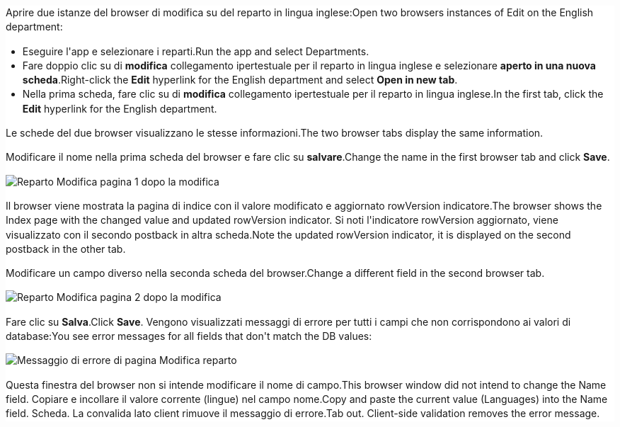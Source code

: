 <span data-ttu-id="d23d6-236">Aprire due istanze del browser di modifica su del reparto in lingua inglese:</span><span class="sxs-lookup"><span data-stu-id="d23d6-236">Open two browsers instances of Edit on the English department:</span></span>

* <span data-ttu-id="d23d6-237">Eseguire l'app e selezionare i reparti.</span><span class="sxs-lookup"><span data-stu-id="d23d6-237">Run the app and select Departments.</span></span>
* <span data-ttu-id="d23d6-238">Fare doppio clic su di **modifica** collegamento ipertestuale per il reparto in lingua inglese e selezionare **aperto in una nuova scheda**.</span><span class="sxs-lookup"><span data-stu-id="d23d6-238">Right-click the **Edit** hyperlink for the English department and select **Open in new tab**.</span></span>
* <span data-ttu-id="d23d6-239">Nella prima scheda, fare clic su di **modifica** collegamento ipertestuale per il reparto in lingua inglese.</span><span class="sxs-lookup"><span data-stu-id="d23d6-239">In the first tab, click the **Edit** hyperlink for the English department.</span></span>

<span data-ttu-id="d23d6-240">Le schede del due browser visualizzano le stesse informazioni.</span><span class="sxs-lookup"><span data-stu-id="d23d6-240">The two browser tabs display the same information.</span></span>

<span data-ttu-id="d23d6-241">Modificare il nome nella prima scheda del browser e fare clic su **salvare**.</span><span class="sxs-lookup"><span data-stu-id="d23d6-241">Change the name in the first browser tab and click **Save**.</span></span>

![Reparto Modifica pagina 1 dopo la modifica](concurrency/_static/edit-after-change-1.png)

<span data-ttu-id="d23d6-243">Il browser viene mostrata la pagina di indice con il valore modificato e aggiornato rowVersion indicatore.</span><span class="sxs-lookup"><span data-stu-id="d23d6-243">The browser shows the Index page with the changed value and updated rowVersion indicator.</span></span> <span data-ttu-id="d23d6-244">Si noti l'indicatore rowVersion aggiornato, viene visualizzato con il secondo postback in altra scheda.</span><span class="sxs-lookup"><span data-stu-id="d23d6-244">Note the updated rowVersion indicator, it is displayed on the second postback in the other tab.</span></span>

<span data-ttu-id="d23d6-245">Modificare un campo diverso nella seconda scheda del browser.</span><span class="sxs-lookup"><span data-stu-id="d23d6-245">Change a different field in the second browser tab.</span></span>

![Reparto Modifica pagina 2 dopo la modifica](concurrency/_static/edit-after-change-2.png)

<span data-ttu-id="d23d6-247">Fare clic su **Salva**.</span><span class="sxs-lookup"><span data-stu-id="d23d6-247">Click **Save**.</span></span> <span data-ttu-id="d23d6-248">Vengono visualizzati messaggi di errore per tutti i campi che non corrispondono ai valori di database:</span><span class="sxs-lookup"><span data-stu-id="d23d6-248">You see error messages for all fields that don't match the DB values:</span></span>

![Messaggio di errore di pagina Modifica reparto](concurrency/_static/edit-error.png)

<span data-ttu-id="d23d6-250">Questa finestra del browser non si intende modificare il nome di campo.</span><span class="sxs-lookup"><span data-stu-id="d23d6-250">This browser window did not intend to change the Name field.</span></span> <span data-ttu-id="d23d6-251">Copiare e incollare il valore corrente (lingue) nel campo nome.</span><span class="sxs-lookup"><span data-stu-id="d23d6-251">Copy and paste the current value (Languages) into the Name field.</span></span> <span data-ttu-id="d23d6-252">Scheda. La convalida lato client rimuove il messaggio di errore.</span><span class="sxs-lookup"><span data-stu-id="d23d6-252">Tab out. Client-side validation removes the error message.</span></span>
